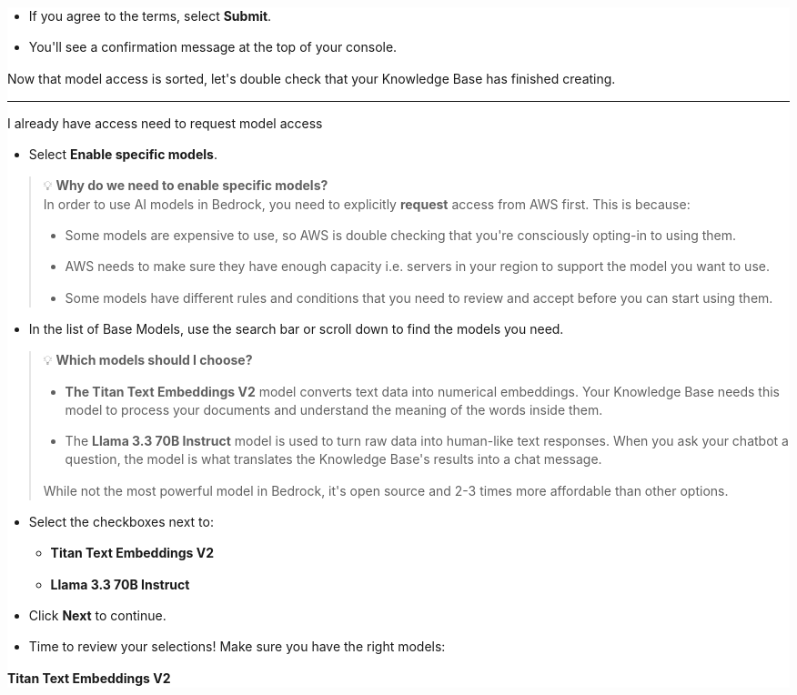 -   If you agree to the terms, select **Submit**.
    
-   You'll see a confirmation message at the top of your console.
    

Now that model access is sorted, let's double check that your Knowledge Base has finished creating.

  
----
I already have access need to request model access

-   Select **Enable specific models**.
    

> 💡 **Why do we need to enable specific models?**  
> In order to use AI models in Bedrock, you need to explicitly **request** access from AWS first. This is because:
> 
> -   Some models are expensive to use, so AWS is double checking that you're consciously opting-in to using them.
>     
> -   AWS needs to make sure they have enough capacity i.e. servers in your region to support the model you want to use.
>     
> -   Some models have different rules and conditions that you need to review and accept before you can start using them.
>     

-   In the list of Base Models, use the search bar or scroll down to find the models you need.
    

> 💡 **Which models should I choose?**
> 
> -   **The Titan Text Embeddings V2** model converts text data into numerical embeddings. Your Knowledge Base needs this model to process your documents and understand the meaning of the words inside them.
>     
> -   The **Llama 3.3 70B Instruct** model is used to turn raw data into human-like text responses. When you ask your chatbot a question, the model is what translates the Knowledge Base's results into a chat message.
>     
> 
>   
> While not the most powerful model in Bedrock, it's open source and 2-3 times more affordable than other options.

-   Select the checkboxes next to:
    
    -   **Titan Text Embeddings V2**
        
    -   **Llama 3.3 70B Instruct**
        
-   Click **Next** to continue.
    
-   Time to review your selections! Make sure you have the right models:
    

**Titan Text Embeddings V2**
